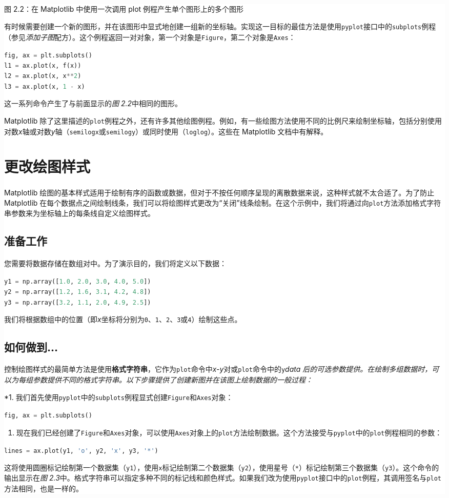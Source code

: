 图 2.2：在 Matplotlib 中使用一次调用 plot 例程产生单个图形上的多个图形

有时候需要创建一个新的图形，并在该图形中显式地创建一组新的坐标轴。实现这一目标的最佳方法是使用`pyplot`接口中的`subplots`例程（参见*添加子图*配方）。这个例程返回一对对象，第一个对象是`Figure`，第二个对象是`Axes`：

```py
fig, ax = plt.subplots()
l1 = ax.plot(x, f(x))
l2 = ax.plot(x, x**2)
l3 = ax.plot(x, 1 - x)
```

这一系列命令产生了与前面显示的*图 2.2*中相同的图形。

Matplotlib 除了这里描述的`plot`例程之外，还有许多其他绘图例程。例如，有一些绘图方法使用不同的比例尺来绘制坐标轴，包括分别使用对数*x*轴或对数*y*轴（`semilogx`或`semilogy`）或同时使用（`loglog`）。这些在 Matplotlib 文档中有解释。

# 更改绘图样式

Matplotlib 绘图的基本样式适用于绘制有序的函数或数据，但对于不按任何顺序呈现的离散数据来说，这种样式就不太合适了。为了防止 Matplotlib 在每个数据点之间绘制线条，我们可以将绘图样式更改为“关闭”线条绘制。在这个示例中，我们将通过向`plot`方法添加格式字符串参数来为坐标轴上的每条线自定义绘图样式。

## 准备工作

您需要将数据存储在数组对中。为了演示目的，我们将定义以下数据：

```py
y1 = np.array([1.0, 2.0, 3.0, 4.0, 5.0])
y2 = np.array([1.2, 1.6, 3.1, 4.2, 4.8])
y3 = np.array([3.2, 1.1, 2.0, 4.9, 2.5])
```

我们将根据数组中的位置（即*x*坐标将分别为`0`、`1`、`2`、`3`或`4`）绘制这些点。

## 如何做到...

控制绘图样式的最简单方法是使用**格式字符串**，它作为`plot`命令中*x-y*对或`plot`命令中的`y`*data 后的可选参数提供。在绘制多组数据时，可以为每组参数提供不同的格式字符串。以下步骤提供了创建新图并在该图上绘制数据的一般过程：*

*1. 我们首先使用`pyplot`中的`subplots`例程显式创建`Figure`和`Axes`对象：

```py
fig, ax = plt.subplots()
```

1.  现在我们已经创建了`Figure`和`Axes`对象，可以使用`Axes`对象上的`plot`方法绘制数据。这个方法接受与`pyplot`中的`plot`例程相同的参数：

```py
lines = ax.plot(y1, 'o', y2, 'x', y3, '*')
```

这将使用圆圈标记绘制第一个数据集（`y1`），使用`x`标记绘制第二个数据集（`y2`），使用星号（`*`）标记绘制第三个数据集（`y3`）。这个命令的输出显示在*图 2.3*中。格式字符串可以指定多种不同的标记线和颜色样式。如果我们改为使用`pyplot`接口中的`plot`例程，其调用签名与`plot`方法相同，也是一样的。
